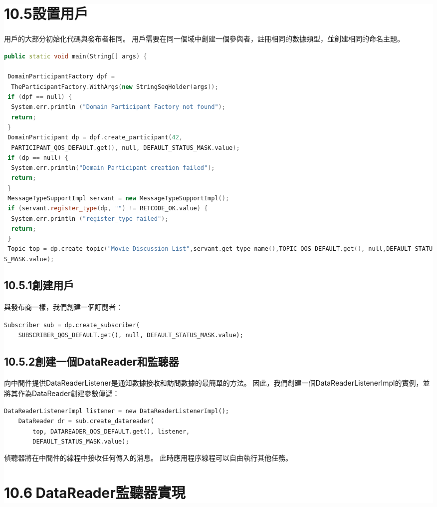 # 10.5設置用戶

用戶的大部分初始化代碼與發布者相同。 用戶需要在同一個域中創建一個參與者，註冊相同的數據類型，並創建相同的命名主題。

```cpp
public static void main(String[] args) {

 DomainParticipantFactory dpf =
  TheParticipantFactory.WithArgs(new StringSeqHolder(args));
 if (dpf == null) {
  System.err.println ("Domain Participant Factory not found");
  return;
 }
 DomainParticipant dp = dpf.create_participant(42,
  PARTICIPANT_QOS_DEFAULT.get(), null, DEFAULT_STATUS_MASK.value);
 if (dp == null) {
  System.err.println("Domain Participant creation failed");
  return;
 }
 MessageTypeSupportImpl servant = new MessageTypeSupportImpl();
 if (servant.register_type(dp, "") != RETCODE_OK.value) {
  System.err.println ("register_type failed");
  return;
 }
 Topic top = dp.create_topic("Movie Discussion List",servant.get_type_name(),TOPIC_QOS_DEFAULT.get(), null,DEFAULT_STATUS_MASK.value);
```

## 10.5.1創建用戶

與發布商一樣，我們創建一個訂閱者：

```
Subscriber sub = dp.create_subscriber(
    SUBSCRIBER_QOS_DEFAULT.get(), null, DEFAULT_STATUS_MASK.value);
```

## 10.5.2創建一個DataReader和監聽器

向中間件提供DataReaderListener是通知數據接收和訪問數據的最簡單的方法。 因此，我們創建一個DataReaderListenerImpl的實例，並將其作為DataReader創建參數傳遞：

```
DataReaderListenerImpl listener = new DataReaderListenerImpl();
    DataReader dr = sub.create_datareader(
        top, DATAREADER_QOS_DEFAULT.get(), listener,
        DEFAULT_STATUS_MASK.value);
```

偵聽器將在中間件的線程中接收任何傳入的消息。 此時應用程序線程可以自由執行其他任務。

# 10.6 DataReader監聽器實現
